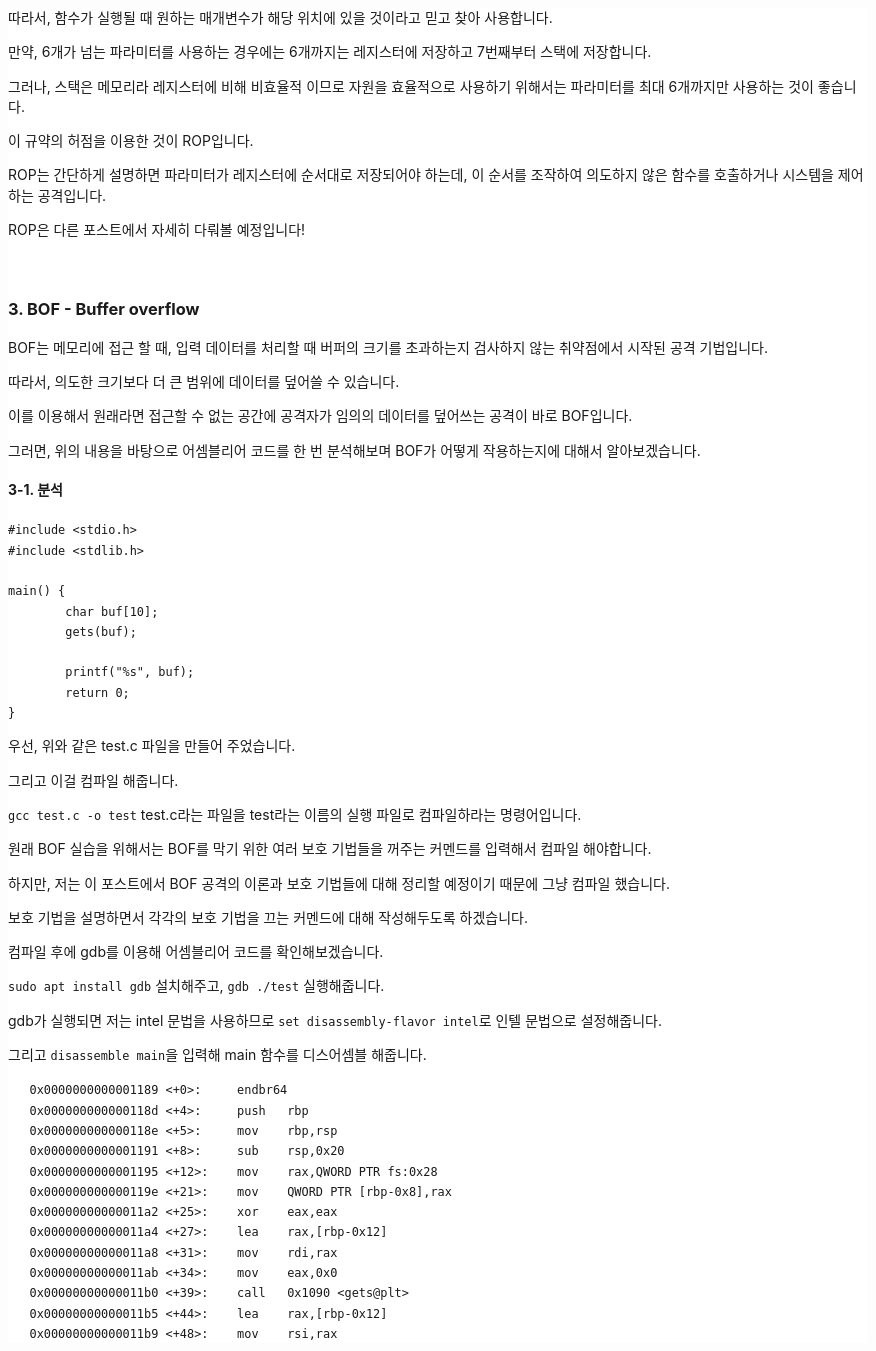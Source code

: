 따라서, 함수가 실행될 때 원하는 매개변수가 해당 위치에 있을 것이라고 믿고 찾아 사용합니다.

만약, 6개가 넘는 파라미터를 사용하는 경우에는 6개까지는 레지스터에 저장하고 7번째부터 스택에 저장합니다.

그러나, 스택은 메모리라 레지스터에 비해 비효율적 이므로 자원을 효율적으로 사용하기 위해서는 파라미터를 최대 6개까지만 사용하는 것이 좋습니다.

이 규약의 허점을 이용한 것이 ROP입니다.

ROP는 간단하게 설명하면 파라미터가 레지스터에 순서대로 저장되어야 하는데, 이 순서를 조작하여 의도하지 않은 함수를 호출하거나 시스템을 제어하는 공격입니다.

ROP은 다른 포스트에서 자세히 다뤄볼 예정입니다!

<br>

### 3. BOF - Buffer overflow

BOF는 메모리에 접근 할 때, 입력 데이터를 처리할 때 버퍼의 크기를 초과하는지 검사하지 않는 취약점에서 시작된 공격 기법입니다.

따라서, 의도한 크기보다 더 큰 범위에 데이터를 덮어쓸 수 있습니다.

이를 이용해서 원래라면 접근할 수 없는 공간에 공격자가 임의의 데이터를 덮어쓰는 공격이 바로 BOF입니다.

그러면, 위의 내용을 바탕으로 어셈블리어 코드를 한 번 분석해보며 BOF가 어떻게 작용하는지에 대해서 알아보겠습니다.

#### 3-1. 분석

```
#include <stdio.h>
#include <stdlib.h>

main() {
        char buf[10]; 
        gets(buf);

        printf("%s", buf);
        return 0;
}
```

우선, 위와 같은 test.c 파일을 만들어 주었습니다.

그리고 이걸 컴파일 해줍니다.

`gcc test.c -o test` test.c라는 파일을 test라는 이름의 실행 파일로 컴파일하라는 명령어입니다.

원래 BOF 실습을 위해서는 BOF를 막기 위한 여러 보호 기법들을 꺼주는 커멘드를 입력해서 컴파일 해야합니다.

하지만, 저는 이 포스트에서 BOF 공격의 이론과 보호 기법들에 대해 정리할 예정이기 때문에 그냥 컴파일 했습니다.

보호 기법을 설명하면서 각각의 보호 기법을 끄는 커멘드에 대해 작성해두도록 하겠습니다.

컴파일 후에 gdb를 이용해 어셈블리어 코드를 확인해보겠습니다.

`sudo apt install gdb` 설치해주고,
`gdb ./test` 실행해줍니다.

gdb가 실행되면 저는 intel 문법을 사용하므로 `set disassembly-flavor intel`로 인텔 문법으로 설정해줍니다.

그리고 `disassemble main`을 입력해 main 함수를 디스어셈블 해줍니다.

```
   0x0000000000001189 <+0>:     endbr64
   0x000000000000118d <+4>:     push   rbp
   0x000000000000118e <+5>:     mov    rbp,rsp
   0x0000000000001191 <+8>:     sub    rsp,0x20
   0x0000000000001195 <+12>:    mov    rax,QWORD PTR fs:0x28
   0x000000000000119e <+21>:    mov    QWORD PTR [rbp-0x8],rax
   0x00000000000011a2 <+25>:    xor    eax,eax
   0x00000000000011a4 <+27>:    lea    rax,[rbp-0x12]
   0x00000000000011a8 <+31>:    mov    rdi,rax
   0x00000000000011ab <+34>:    mov    eax,0x0
   0x00000000000011b0 <+39>:    call   0x1090 <gets@plt>
   0x00000000000011b5 <+44>:    lea    rax,[rbp-0x12]
   0x00000000000011b9 <+48>:    mov    rsi,rax
```